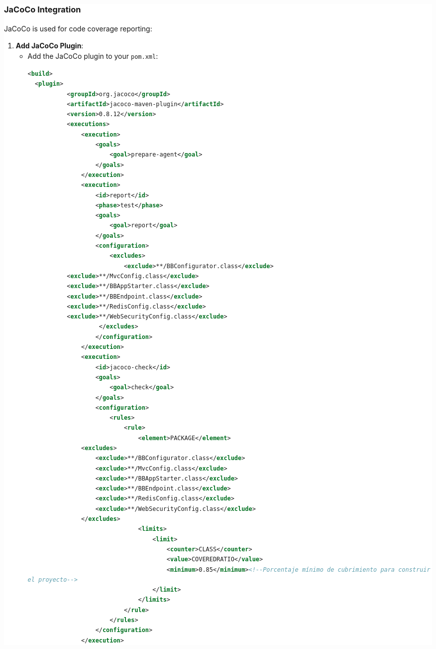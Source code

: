 
### JaCoCo Integration

JaCoCo is used for code coverage reporting:

1. **Add JaCoCo Plugin**:
   - Add the JaCoCo plugin to your `pom.xml`:
     ```xml
     <build>
       <plugin>
                <groupId>org.jacoco</groupId>
                <artifactId>jacoco-maven-plugin</artifactId>
                <version>0.8.12</version>
                <executions>
                    <execution>
                        <goals>
                            <goal>prepare-agent</goal>
                        </goals>
                    </execution>
                    <execution>
                        <id>report</id>
                        <phase>test</phase>
                        <goals>
                            <goal>report</goal>
                        </goals>
                        <configuration>
                            <excludes>
                                <exclude>**/BBConfigurator.class</exclude>
				<exclude>**/MvcConfig.class</exclude>
				<exclude>**/BBAppStarter.class</exclude>
				<exclude>**/BBEndpoint.class</exclude>
				<exclude>**/RedisConfig.class</exclude>
				<exclude>**/WebSecurityConfig.class</exclude>
                         </excludes>
                        </configuration>
                    </execution>
                    <execution>
                        <id>jacoco-check</id>
                        <goals>
                            <goal>check</goal>
                        </goals>
                        <configuration>
                            <rules>
                                <rule>
                                    <element>PACKAGE</element>
					<excludes>
						<exclude>**/BBConfigurator.class</exclude>
						<exclude>**/MvcConfig.class</exclude>
						<exclude>**/BBAppStarter.class</exclude>
						<exclude>**/BBEndpoint.class</exclude>
						<exclude>**/RedisConfig.class</exclude>
						<exclude>**/WebSecurityConfig.class</exclude>
					</excludes>
                                    <limits>
                                        <limit>
                                            <counter>CLASS</counter>
                                            <value>COVEREDRATIO</value>
                                            <minimum>0.85</minimum><!--Porcentaje mínimo de cubrimiento para construir el proyecto-->
                                        </limit>
                                    </limits>
                                </rule>
                            </rules>
                        </configuration>
                    </execution>